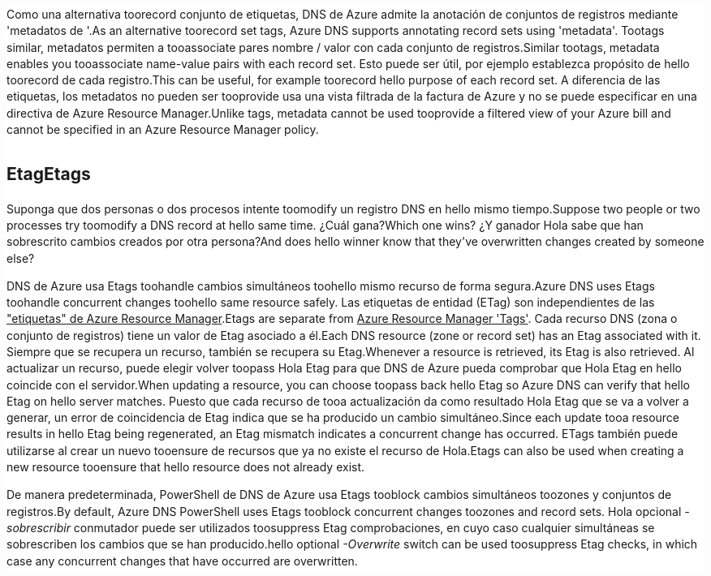 <span data-ttu-id="85b88-177">Como una alternativa toorecord conjunto de etiquetas, DNS de Azure admite la anotación de conjuntos de registros mediante 'metadatos de '.</span><span class="sxs-lookup"><span data-stu-id="85b88-177">As an alternative toorecord set tags, Azure DNS supports annotating record sets using 'metadata'.</span></span>  <span data-ttu-id="85b88-178">Tootags similar, metadatos permiten a tooassociate pares nombre / valor con cada conjunto de registros.</span><span class="sxs-lookup"><span data-stu-id="85b88-178">Similar tootags, metadata enables you tooassociate name-value pairs with each record set.</span></span>  <span data-ttu-id="85b88-179">Esto puede ser útil, por ejemplo establezca propósito de hello toorecord de cada registro.</span><span class="sxs-lookup"><span data-stu-id="85b88-179">This can be useful, for example toorecord hello purpose of each record set.</span></span>  <span data-ttu-id="85b88-180">A diferencia de las etiquetas, los metadatos no pueden ser tooprovide usa una vista filtrada de la factura de Azure y no se puede especificar en una directiva de Azure Resource Manager.</span><span class="sxs-lookup"><span data-stu-id="85b88-180">Unlike tags, metadata cannot be used tooprovide a filtered view of your Azure bill and cannot be specified in an Azure Resource Manager policy.</span></span>

## <a name="etags"></a><span data-ttu-id="85b88-181">Etag</span><span class="sxs-lookup"><span data-stu-id="85b88-181">Etags</span></span>

<span data-ttu-id="85b88-182">Suponga que dos personas o dos procesos intente toomodify un registro DNS en hello mismo tiempo.</span><span class="sxs-lookup"><span data-stu-id="85b88-182">Suppose two people or two processes try toomodify a DNS record at hello same time.</span></span> <span data-ttu-id="85b88-183">¿Cuál gana?</span><span class="sxs-lookup"><span data-stu-id="85b88-183">Which one wins?</span></span> <span data-ttu-id="85b88-184">¿Y ganador Hola sabe que han sobrescrito cambios creados por otra persona?</span><span class="sxs-lookup"><span data-stu-id="85b88-184">And does hello winner know that they've overwritten changes created by someone else?</span></span>

<span data-ttu-id="85b88-185">DNS de Azure usa Etags toohandle cambios simultáneos toohello mismo recurso de forma segura.</span><span class="sxs-lookup"><span data-stu-id="85b88-185">Azure DNS uses Etags toohandle concurrent changes toohello same resource safely.</span></span> <span data-ttu-id="85b88-186">Las etiquetas de entidad (ETag) son independientes de las ["etiquetas" de Azure Resource Manager](#tags).</span><span class="sxs-lookup"><span data-stu-id="85b88-186">Etags are separate from [Azure Resource Manager 'Tags'](#tags).</span></span> <span data-ttu-id="85b88-187">Cada recurso DNS (zona o conjunto de registros) tiene un valor de Etag asociado a él.</span><span class="sxs-lookup"><span data-stu-id="85b88-187">Each DNS resource (zone or record set) has an Etag associated with it.</span></span> <span data-ttu-id="85b88-188">Siempre que se recupera un recurso, también se recupera su Etag.</span><span class="sxs-lookup"><span data-stu-id="85b88-188">Whenever a resource is retrieved, its Etag is also retrieved.</span></span> <span data-ttu-id="85b88-189">Al actualizar un recurso, puede elegir volver toopass Hola Etag para que DNS de Azure pueda comprobar que Hola Etag en hello coincide con el servidor.</span><span class="sxs-lookup"><span data-stu-id="85b88-189">When updating a resource, you can choose toopass back hello Etag so Azure DNS can verify that hello Etag on hello server matches.</span></span> <span data-ttu-id="85b88-190">Puesto que cada recurso de tooa actualización da como resultado Hola Etag que se va a volver a generar, un error de coincidencia de Etag indica que se ha producido un cambio simultáneo.</span><span class="sxs-lookup"><span data-stu-id="85b88-190">Since each update tooa resource results in hello Etag being regenerated, an Etag mismatch indicates a concurrent change has occurred.</span></span> <span data-ttu-id="85b88-191">ETags también puede utilizarse al crear un nuevo tooensure de recursos que ya no existe el recurso de Hola.</span><span class="sxs-lookup"><span data-stu-id="85b88-191">Etags can also be used when creating a new resource tooensure that hello resource does not already exist.</span></span>

<span data-ttu-id="85b88-192">De manera predeterminada, PowerShell de DNS de Azure usa Etags tooblock cambios simultáneos toozones y conjuntos de registros.</span><span class="sxs-lookup"><span data-stu-id="85b88-192">By default, Azure DNS PowerShell uses Etags tooblock concurrent changes toozones and record sets.</span></span> <span data-ttu-id="85b88-193">Hola opcional *-sobrescribir* conmutador puede ser utilizados toosuppress Etag comprobaciones, en cuyo caso cualquier simultáneas se sobrescriben los cambios que se han producido.</span><span class="sxs-lookup"><span data-stu-id="85b88-193">hello optional *-Overwrite* switch can be used toosuppress Etag checks, in which case any concurrent changes that have occurred are overwritten.</span></span>
